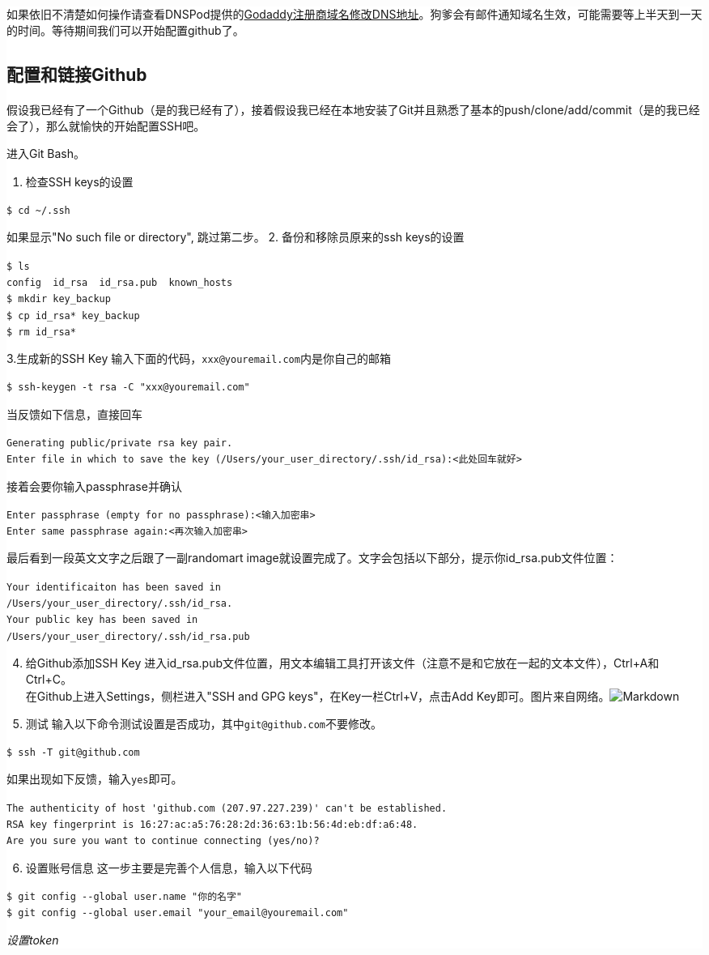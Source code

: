 如果依旧不清楚如何操作请查看DNSPod提供的[Godaddy注册商域名修改DNS地址](https://support.dnspod.cn/Kb/showarticle/tsid/42/)。狗爹会有邮件通知域名生效，可能需要等上半天到一天的时间。等待期间我们可以开始配置github了。


## 配置和链接Github
假设我已经有了一个Github（是的我已经有了），接着假设我已经在本地安装了Git并且熟悉了基本的push/clone/add/commit（是的我已经会了），那么就愉快的开始配置SSH吧。

进入Git Bash。
1. 检查SSH keys的设置
```
$ cd ~/.ssh
```
如果显示"No such file or directory", 跳过第二步。
2. 备份和移除员原来的ssh keys的设置
```
$ ls
config  id_rsa  id_rsa.pub  known_hosts
$ mkdir key_backup
$ cp id_rsa* key_backup
$ rm id_rsa*
```
3.生成新的SSH Key
输入下面的代码，`xxx@youremail.com`内是你自己的邮箱
```
$ ssh-keygen -t rsa -C "xxx@youremail.com"
```
当反馈如下信息，直接回车
```
Generating public/private rsa key pair.
Enter file in which to save the key (/Users/your_user_directory/.ssh/id_rsa):<此处回车就好>
```
接着会要你输入passphrase并确认
```
Enter passphrase (empty for no passphrase):<输入加密串>
Enter same passphrase again:<再次输入加密串>
```
最后看到一段英文文字之后跟了一副randomart image就设置完成了。文字会包括以下部分，提示你id_rsa.pub文件位置：
```
Your identificaiton has been saved in 
/Users/your_user_directory/.ssh/id_rsa.
Your public key has been saved in
/Users/your_user_directory/.ssh/id_rsa.pub
```

4. 给Github添加SSH Key
进入id_rsa.pub文件位置，用文本编辑工具打开该文件（注意不是和它放在一起的文本文件），Ctrl+A和Ctrl+C。  
在Github上进入Settings，侧栏进入"SSH and GPG keys"，在Key一栏Ctrl+V，点击Add Key即可。图片来自网络。![Markdown](http://i2.bvimg.com/618639/63113c04bf6e6cc3.jpg)

5. 测试
输入以下命令测试设置是否成功，其中`git@github.com`不要修改。
```
$ ssh -T git@github.com
```
如果出现如下反馈，输入`yes`即可。
```
The authenticity of host 'github.com (207.97.227.239)' can't be established.
RSA key fingerprint is 16:27:ac:a5:76:28:2d:36:63:1b:56:4d:eb:df:a6:48.
Are you sure you want to continue connecting (yes/no)?
```
6. 设置账号信息
这一步主要是完善个人信息，输入以下代码
```
$ git config --global user.name "你的名字"
$ git config --global user.email "your_email@youremail.com"
```
*设置token*  